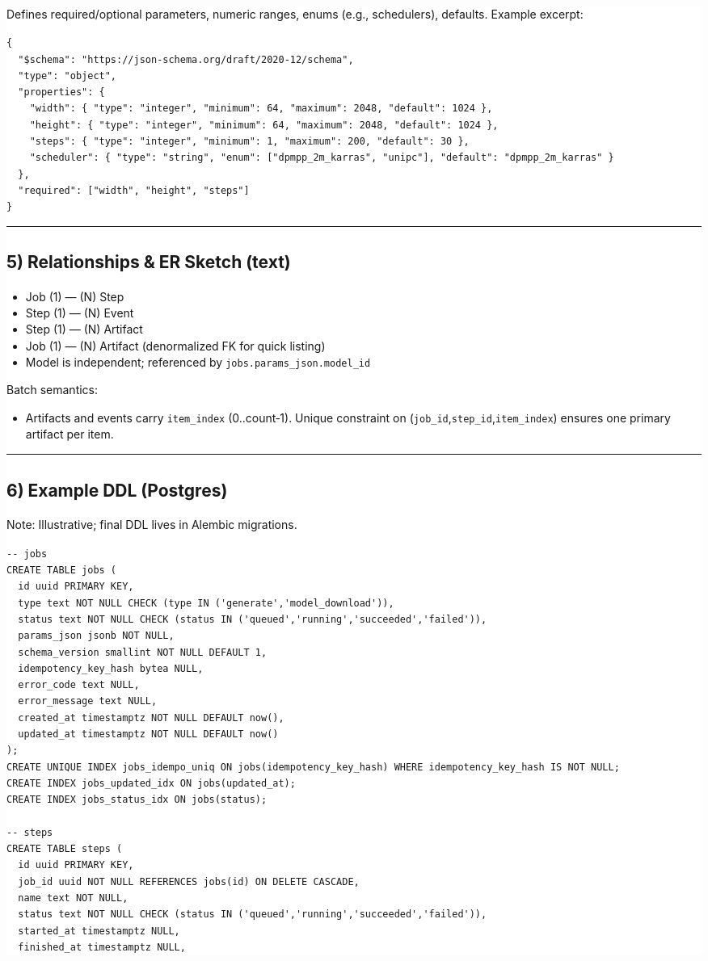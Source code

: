 Defines required/optional parameters, numeric ranges, enums (e.g., schedulers), defaults. Example excerpt:

```
{
  "$schema": "https://json-schema.org/draft/2020-12/schema",
  "type": "object",
  "properties": {
    "width": { "type": "integer", "minimum": 64, "maximum": 2048, "default": 1024 },
    "height": { "type": "integer", "minimum": 64, "maximum": 2048, "default": 1024 },
    "steps": { "type": "integer", "minimum": 1, "maximum": 200, "default": 30 },
    "scheduler": { "type": "string", "enum": ["dpmpp_2m_karras", "unipc"], "default": "dpmpp_2m_karras" }
  },
  "required": ["width", "height", "steps"]
}
```

---

## 5) Relationships & ER Sketch (text)

- Job (1) — (N) Step
- Step (1) — (N) Event
- Step (1) — (N) Artifact
- Job (1) — (N) Artifact (denormalized FK for quick listing)
- Model is independent; referenced by `jobs.params_json.model_id`

Batch semantics:

- Artifacts and events carry `item_index` (0..count‑1). Unique constraint on (`job_id`,`step_id`,`item_index`) ensures one primary artifact per item.

---

## 6) Example DDL (Postgres)

Note: Illustrative; final DDL lives in Alembic migrations.

```
-- jobs
CREATE TABLE jobs (
  id uuid PRIMARY KEY,
  type text NOT NULL CHECK (type IN ('generate','model_download')),
  status text NOT NULL CHECK (status IN ('queued','running','succeeded','failed')),
  params_json jsonb NOT NULL,
  schema_version smallint NOT NULL DEFAULT 1,
  idempotency_key_hash bytea NULL,
  error_code text NULL,
  error_message text NULL,
  created_at timestamptz NOT NULL DEFAULT now(),
  updated_at timestamptz NOT NULL DEFAULT now()
);
CREATE UNIQUE INDEX jobs_idempo_uniq ON jobs(idempotency_key_hash) WHERE idempotency_key_hash IS NOT NULL;
CREATE INDEX jobs_updated_idx ON jobs(updated_at);
CREATE INDEX jobs_status_idx ON jobs(status);

-- steps
CREATE TABLE steps (
  id uuid PRIMARY KEY,
  job_id uuid NOT NULL REFERENCES jobs(id) ON DELETE CASCADE,
  name text NOT NULL,
  status text NOT NULL CHECK (status IN ('queued','running','succeeded','failed')),
  started_at timestamptz NULL,
  finished_at timestamptz NULL,
```